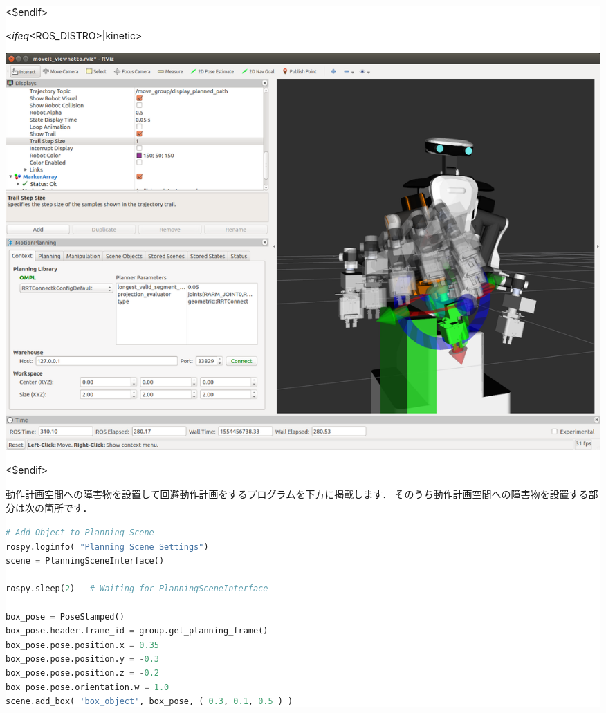 <$endif>

<$ifeq <$ROS_DISTRO>|kinetic>

![MoveIt! - Add Object and Plan](images/kinetic/nextage_moveit_add-object_plan.png)

<$endif>

動作計画空間への障害物を設置して回避動作計画をするプログラムを下方に掲載します．
そのうち動作計画空間への障害物を設置する部分は次の箇所です．

```python
# Add Object to Planning Scene
rospy.loginfo( "Planning Scene Settings")
scene = PlanningSceneInterface()

rospy.sleep(2)   # Waiting for PlanningSceneInterface

box_pose = PoseStamped()
box_pose.header.frame_id = group.get_planning_frame()
box_pose.pose.position.x = 0.35
box_pose.pose.position.y = -0.3
box_pose.pose.position.z = -0.2
box_pose.pose.orientation.w = 1.0
scene.add_box( 'box_object', box_pose, ( 0.3, 0.1, 0.5 ) )
```
